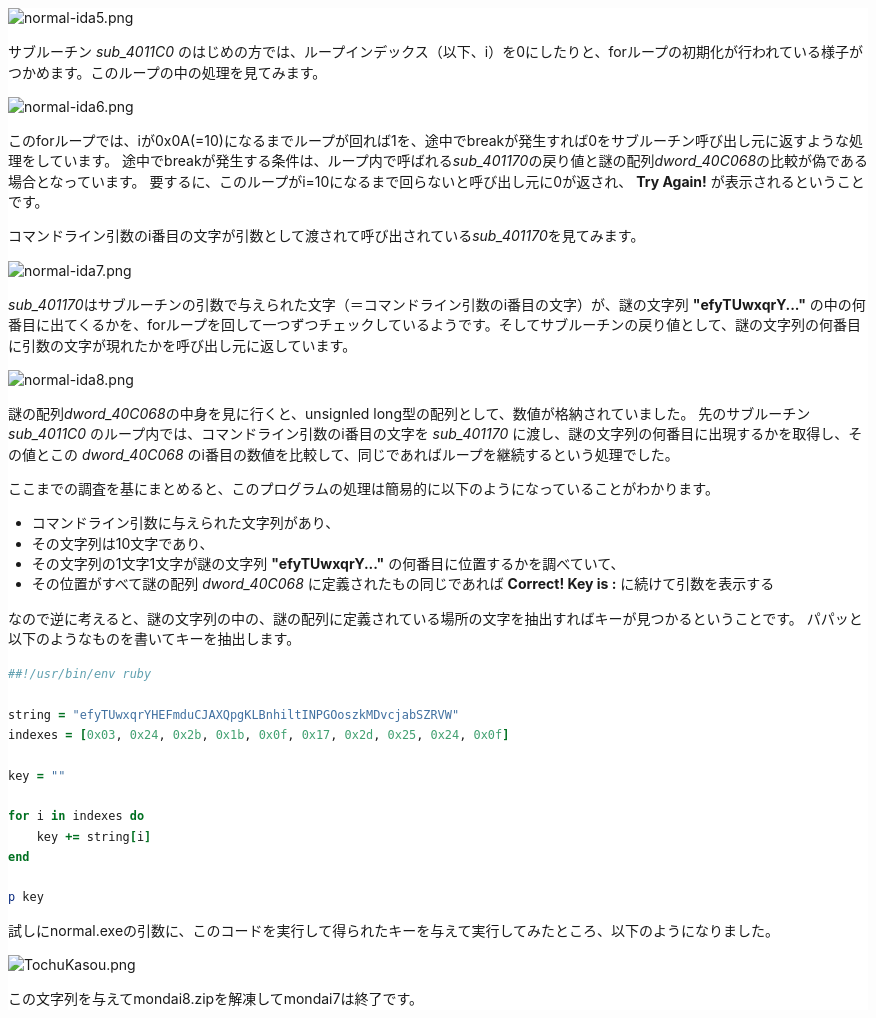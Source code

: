 ![normal-ida5.png](/assets/images/2015/04/15/normal-ida5.png)


サブルーチン *sub_4011C0* のはじめの方では、ループインデックス（以下、i）を0にしたりと、forループの初期化が行われている様子がつかめます。このループの中の処理を見てみます。

![normal-ida6.png](/assets/images/2015/04/15/normal-ida6.png)

このforループでは、iが0x0A(=10)になるまでループが回れば1を、途中でbreakが発生すれば0をサブルーチン呼び出し元に返すような処理をしています。
途中でbreakが発生する条件は、ループ内で呼ばれる*sub_401170*の戻り値と謎の配列*dword_40C068*の比較が偽である場合となっています。
要するに、このループがi=10になるまで回らないと呼び出し元に0が返され、 **Try Again!** が表示されるということです。

コマンドライン引数のi番目の文字が引数として渡されて呼び出されている*sub_401170*を見てみます。

![normal-ida7.png](/assets/images/2015/04/15/normal-ida7.png)

*sub_401170*はサブルーチンの引数で与えられた文字（＝コマンドライン引数のi番目の文字）が、謎の文字列 **"efyTUwxqrY..."** の中の何番目に出てくるかを、forループを回して一つずつチェックしているようです。そしてサブルーチンの戻り値として、謎の文字列の何番目に引数の文字が現れたかを呼び出し元に返しています。

![normal-ida8.png](/assets/images/2015/04/15/normal-ida8.png)

謎の配列*dword_40C068*の中身を見に行くと、unsignled long型の配列として、数値が格納されていました。
先のサブルーチン *sub_4011C0* のループ内では、コマンドライン引数のi番目の文字を *sub_401170* に渡し、謎の文字列の何番目に出現するかを取得し、その値とこの *dword_40C068* のi番目の数値を比較して、同じであればループを継続するという処理でした。

ここまでの調査を基にまとめると、このプログラムの処理は簡易的に以下のようになっていることがわかります。

- コマンドライン引数に与えられた文字列があり、
- その文字列は10文字であり、
- その文字列の1文字1文字が謎の文字列 **"efyTUwxqrY..."** の何番目に位置するかを調べていて、
- その位置がすべて謎の配列 *dword_40C068* に定義されたもの同じであれば **Correct! Key is :** に続けて引数を表示する

なので逆に考えると、謎の文字列の中の、謎の配列に定義されている場所の文字を抽出すればキーが見つかるということです。
パパッと以下のようなものを書いてキーを抽出します。

```ruby
##!/usr/bin/env ruby

string = "efyTUwxqrYHEFmduCJAXQpgKLBnhiltINPGOoszkMDvcjabSZRVW"
indexes = [0x03, 0x24, 0x2b, 0x1b, 0x0f, 0x17, 0x2d, 0x25, 0x24, 0x0f]

key = ""

for i in indexes do
	key += string[i]
end

p key
```



試しにnormal.exeの引数に、このコードを実行して得られたキーを与えて実行してみたところ、以下のようになりました。

![TochuKasou.png](/assets/images/2015/04/15/TochuKasou.png)

この文字列を与えてmondai8.zipを解凍してmondai7は終了です。
